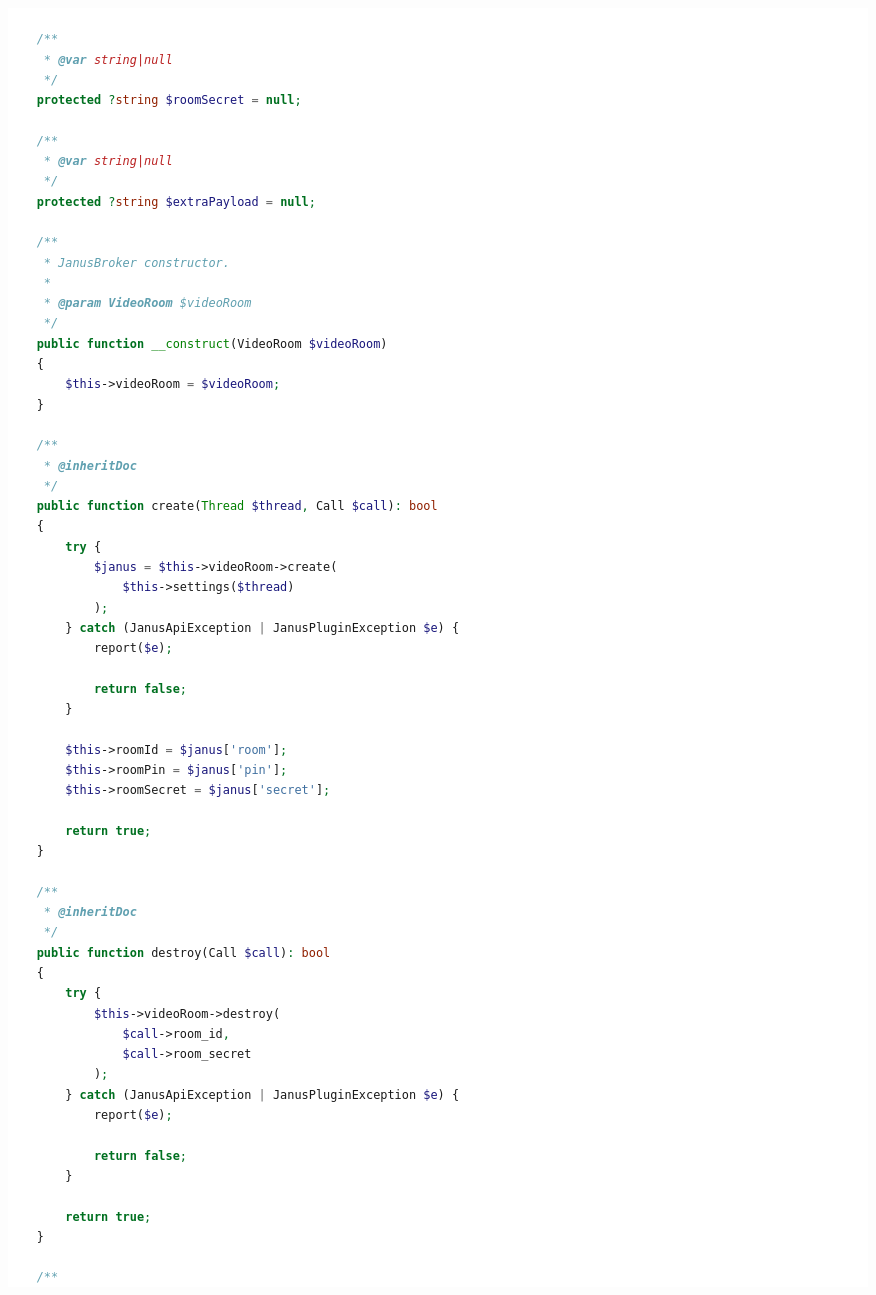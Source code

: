 ```php

    /**
     * @var string|null
     */
    protected ?string $roomSecret = null;

    /**
     * @var string|null
     */
    protected ?string $extraPayload = null;

    /**
     * JanusBroker constructor.
     *
     * @param VideoRoom $videoRoom
     */
    public function __construct(VideoRoom $videoRoom)
    {
        $this->videoRoom = $videoRoom;
    }

    /**
     * @inheritDoc
     */
    public function create(Thread $thread, Call $call): bool
    {
        try {
            $janus = $this->videoRoom->create(
                $this->settings($thread)
            );
        } catch (JanusApiException | JanusPluginException $e) {
            report($e);

            return false;
        }

        $this->roomId = $janus['room'];
        $this->roomPin = $janus['pin'];
        $this->roomSecret = $janus['secret'];

        return true;
    }

    /**
     * @inheritDoc
     */
    public function destroy(Call $call): bool
    {
        try {
            $this->videoRoom->destroy(
                $call->room_id,
                $call->room_secret
            );
        } catch (JanusApiException | JanusPluginException $e) {
            report($e);

            return false;
        }

        return true;
    }

    /**
```

[link-video-driver]: https://github.com/RTippin/messenger/blob/1.x/src/Contracts/VideoDriver.php
[link-call-subscriber]: https://github.com/RTippin/messenger/blob/1.x/src/Listeners/CallSubscriber.php
[link-janus-client]: https://github.com/RTippin/janus-client
